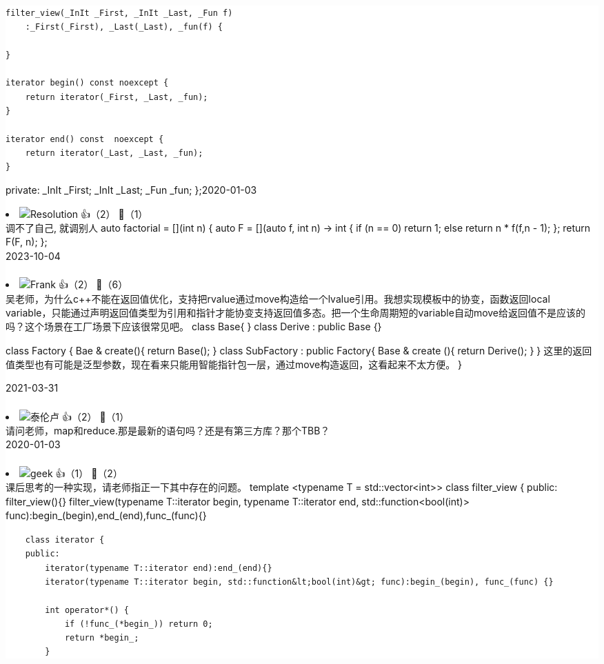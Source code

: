 	filter_view(_InIt _First, _InIt _Last, _Fun f)
		:_First(_First), _Last(_Last), _fun(f) {

	}

	iterator begin() const noexcept {
		return iterator(_First, _Last, _fun);
	}

	iterator end() const  noexcept {
		return iterator(_Last, _Last, _fun);
	}
private:
	_InIt _First;
	_InIt _Last;
	_Fun _fun;
};</div>2020-01-03</li><br/><li><img src="https://static001.geekbang.org/account/avatar/00/20/b4/2d/44680897.jpg" width="30px"><span>Resolution</span> 👍（2） 💬（1）<div>  调不了自己, 就调别人
auto factorial = [](int n)
    {
        auto F = [](auto f, int n) -&gt; int
        { if (n == 0) return 1; else return n * f(f,n - 1); };
        return F(F, n);
    };</div>2023-10-04</li><br/><li><img src="https://static001.geekbang.org/account/avatar/00/0f/7e/1c/abb7bfe3.jpg" width="30px"><span>Frank</span> 👍（2） 💬（6）<div>吴老师，为什么c++不能在返回值优化，支持把rvalue通过move构造给一个lvalue引用。我想实现模板中的协变，函数返回local variable，只能通过声明返回值类型为引用和指针才能协变支持返回值多态。把一个生命周期短的variable自动move给返回值不是应该的吗？这个场景在工厂场景下应该很常见吧。
class Base{
}
class Derive : public Base {}

class Factory {
 Bae &amp; create(){
 return Base();
}
class SubFactory : public Factory{
 Base &amp; create (){
    return Derive();
}
}
这里的返回值类型也有可能是泛型参数，现在看来只能用智能指针包一层，通过move构造返回，这看起来不太方便。
}</div>2021-03-31</li><br/><li><img src="https://static001.geekbang.org/account/avatar/00/11/6c/ea/e03fec22.jpg" width="30px"><span>泰伦卢</span> 👍（2） 💬（1）<div>请问老师，map和reduce.那是最新的语句吗？还是有第三方库？那个TBB？</div>2020-01-03</li><br/><li><img src="https://thirdwx.qlogo.cn/mmopen/vi_32/NyFOEueITjaGLpakMEuWAqVQjo1uDIXlpDdpCxXGfaWiaXzibLQ3WgOFCe8D9FvCmyjsGT7jDsLUbkt8jt2aVs9g/132" width="30px"><span>geek</span> 👍（1） 💬（2）<div>课后思考的一种实现，请老师指正一下其中存在的问题。
template &lt;typename T = std::vector&lt;int&gt;&gt;
    class filter_view {
    public:
        filter_view(){}
        filter_view(typename T::iterator begin, typename T::iterator end, std::function&lt;bool(int)&gt; func):begin_(begin),end_(end),func_(func){}

        class iterator {
        public:
            iterator(typename T::iterator end):end_(end){}
            iterator(typename T::iterator begin, std::function&lt;bool(int)&gt; func):begin_(begin), func_(func) {}

            int operator*() {
                if (!func_(*begin_)) return 0;
                return *begin_;
            }
